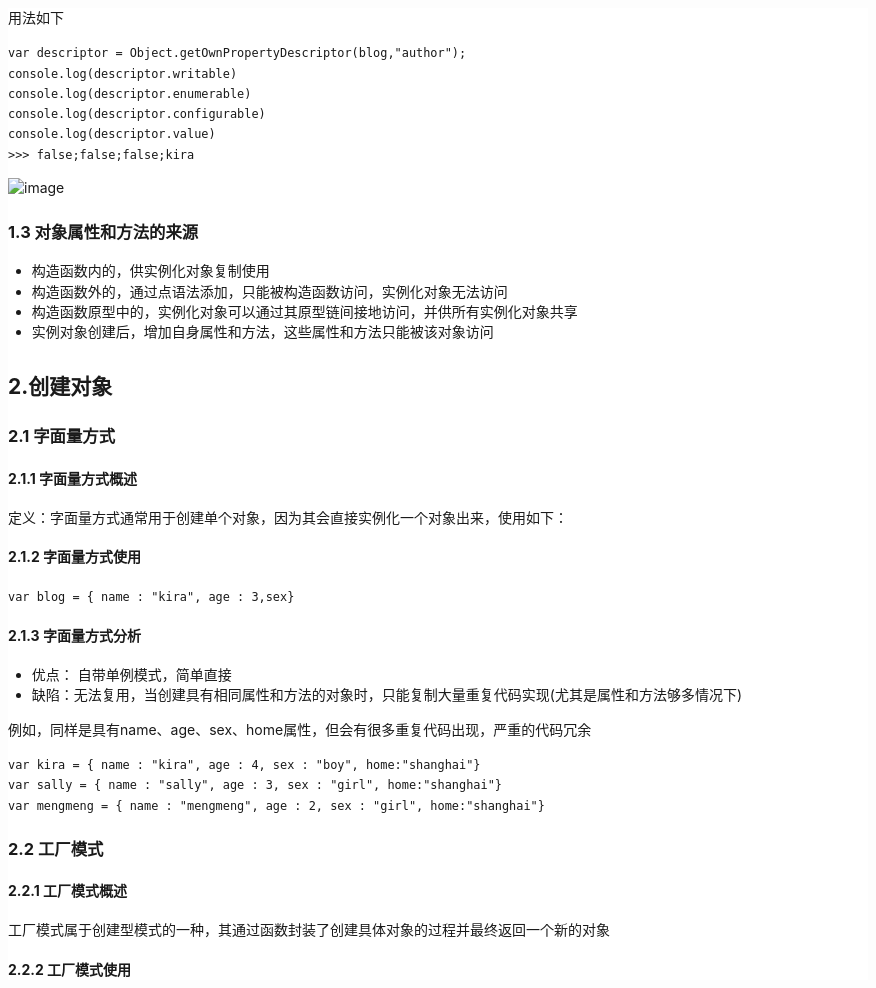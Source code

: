用法如下

```
var descriptor = Object.getOwnPropertyDescriptor(blog,"author");
console.log(descriptor.writable)
console.log(descriptor.enumerable)
console.log(descriptor.configurable)
console.log(descriptor.value)
>>> false;false;false;kira
```

![image](http://img.524411.com/uuuy5.png)

### 1.3 对象属性和方法的来源

- 构造函数内的，供实例化对象复制使用
- 构造函数外的，通过点语法添加，只能被构造函数访问，实例化对象无法访问
- 构造函数原型中的，实例化对象可以通过其原型链间接地访问，并供所有实例化对象共享
- 实例对象创建后，增加自身属性和方法，这些属性和方法只能被该对象访问

## 2.创建对象

### 2.1 字面量方式

#### 2.1.1 字面量方式概述

定义：字面量方式通常用于创建单个对象，因为其会直接实例化一个对象出来，使用如下：

#### 2.1.2 字面量方式使用

```
var blog = { name : "kira", age : 3,sex}
```

#### 2.1.3 字面量方式分析

- 优点： 自带单例模式，简单直接
- 缺陷：无法复用，当创建具有相同属性和方法的对象时，只能复制大量重复代码实现(尤其是属性和方法够多情况下)

例如，同样是具有name、age、sex、home属性，但会有很多重复代码出现，严重的代码冗余

```
var kira = { name : "kira", age : 4, sex : "boy", home:"shanghai"}
var sally = { name : "sally", age : 3, sex : "girl", home:"shanghai"}
var mengmeng = { name : "mengmeng", age : 2, sex : "girl", home:"shanghai"}
```

### 2.2 工厂模式

#### 2.2.1 工厂模式概述

工厂模式属于创建型模式的一种，其通过函数封装了创建具体对象的过程并最终返回一个新的对象

#### 2.2.2 工厂模式使用
